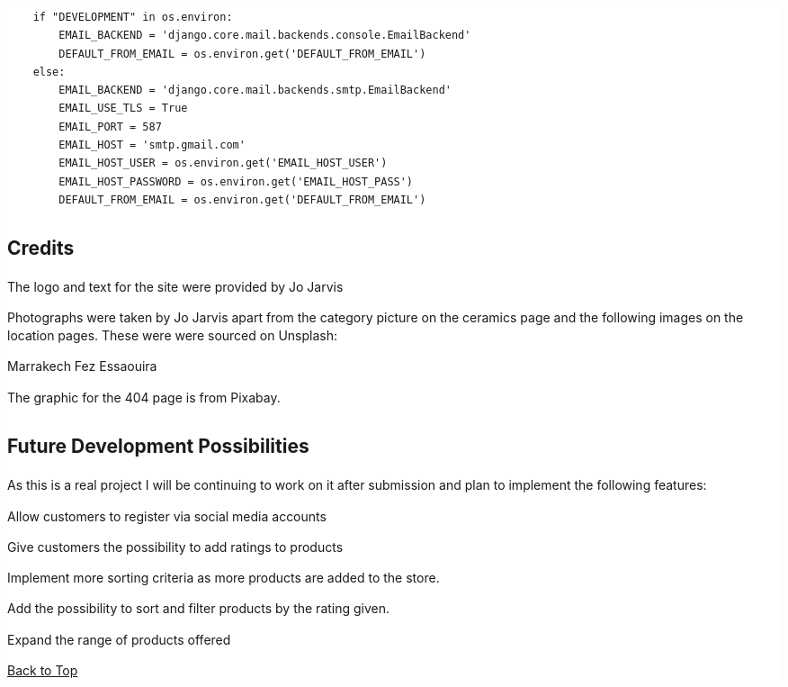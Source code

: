 ```
    if "DEVELOPMENT" in os.environ:
        EMAIL_BACKEND = 'django.core.mail.backends.console.EmailBackend'
        DEFAULT_FROM_EMAIL = os.environ.get('DEFAULT_FROM_EMAIL')
    else:
        EMAIL_BACKEND = 'django.core.mail.backends.smtp.EmailBackend'
        EMAIL_USE_TLS = True
        EMAIL_PORT = 587
        EMAIL_HOST = 'smtp.gmail.com'
        EMAIL_HOST_USER = os.environ.get('EMAIL_HOST_USER')
        EMAIL_HOST_PASSWORD = os.environ.get('EMAIL_HOST_PASS')
        DEFAULT_FROM_EMAIL = os.environ.get('DEFAULT_FROM_EMAIL')
```


## **Credits**
The logo and text for the site were provided by Jo Jarvis

Photographs were taken by Jo Jarvis apart from the category picture on the ceramics page and the following images on the location pages. These were were sourced on Unsplash:

Marrakech 
Fez
Essaouira

The graphic for the 404 page is from Pixabay.


## **Future Development Possibilities**
As this is a real project I will be continuing to work on it after submission and plan to implement the following features:

Allow customers to register via social media accounts

Give customers the possibility to add ratings to products

Implement more sorting criteria as more products are added to the store.

Add the possibility to sort and filter products by the rating given.

Expand the range of products offered

[Back to Top](#table-of-contents)